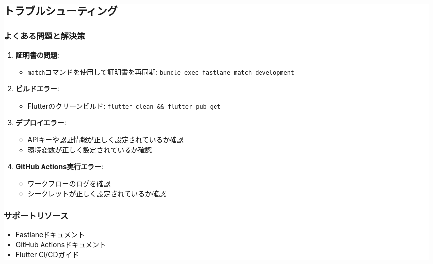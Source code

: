 ## トラブルシューティング

### よくある問題と解決策

1. **証明書の問題**:
   - `match`コマンドを使用して証明書を再同期: `bundle exec fastlane match development`

2. **ビルドエラー**:
   - Flutterのクリーンビルド: `flutter clean && flutter pub get`

3. **デプロイエラー**:
   - APIキーや認証情報が正しく設定されているか確認
   - 環境変数が正しく設定されているか確認

4. **GitHub Actions実行エラー**:
   - ワークフローのログを確認
   - シークレットが正しく設定されているか確認

### サポートリソース

- [Fastlaneドキュメント](https://docs.fastlane.tools/)
- [GitHub Actionsドキュメント](https://docs.github.com/en/actions)
- [Flutter CI/CDガイド](https://flutter.dev/docs/deployment/cd) 